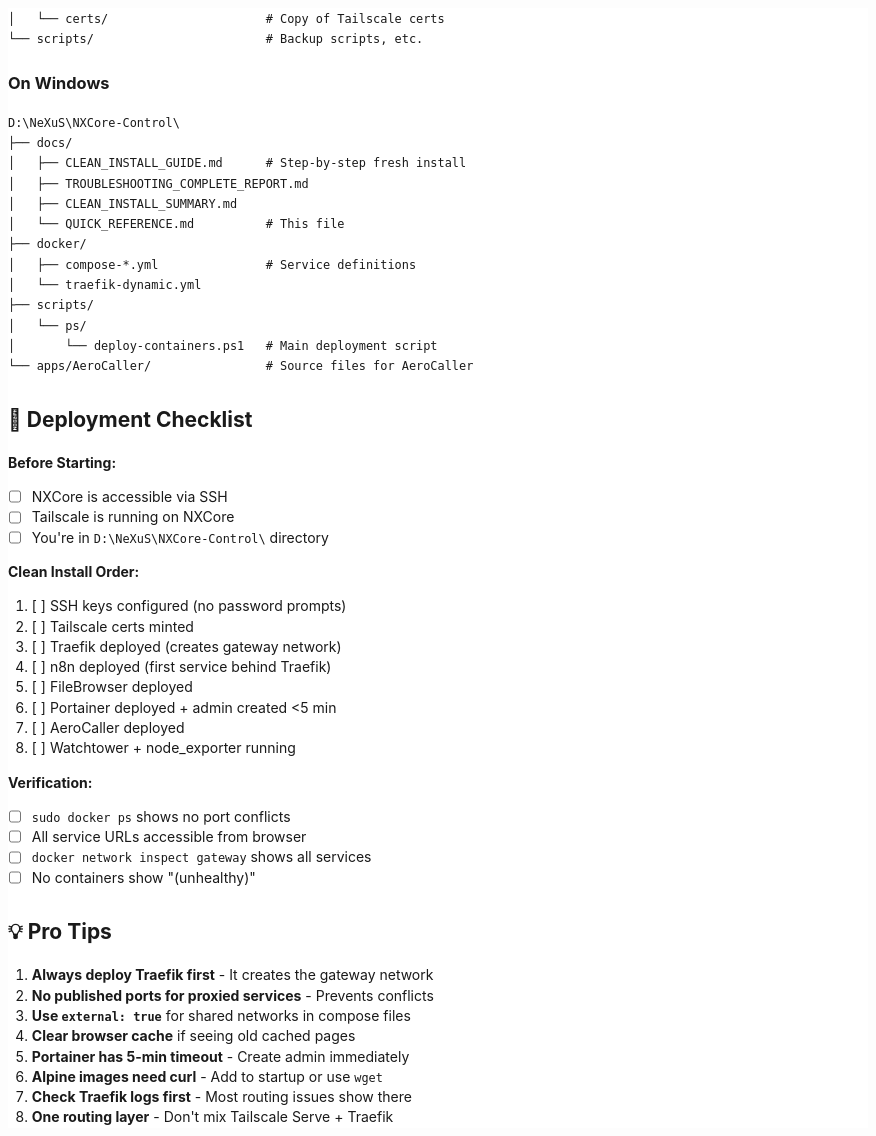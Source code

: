 ```
│   └── certs/                      # Copy of Tailscale certs
└── scripts/                        # Backup scripts, etc.
```

### On Windows
```
D:\NeXuS\NXCore-Control\
├── docs/
│   ├── CLEAN_INSTALL_GUIDE.md      # Step-by-step fresh install
│   ├── TROUBLESHOOTING_COMPLETE_REPORT.md
│   ├── CLEAN_INSTALL_SUMMARY.md
│   └── QUICK_REFERENCE.md          # This file
├── docker/
│   ├── compose-*.yml               # Service definitions
│   └── traefik-dynamic.yml
├── scripts/
│   └── ps/
│       └── deploy-containers.ps1   # Main deployment script
└── apps/AeroCaller/                # Source files for AeroCaller
```

## 🎯 Deployment Checklist

**Before Starting:**
- [ ] NXCore is accessible via SSH
- [ ] Tailscale is running on NXCore
- [ ] You're in `D:\NeXuS\NXCore-Control\` directory

**Clean Install Order:**
1. [ ] SSH keys configured (no password prompts)
2. [ ] Tailscale certs minted
3. [ ] Traefik deployed (creates gateway network)
4. [ ] n8n deployed (first service behind Traefik)
5. [ ] FileBrowser deployed
6. [ ] Portainer deployed + admin created <5 min
7. [ ] AeroCaller deployed
8. [ ] Watchtower + node_exporter running

**Verification:**
- [ ] `sudo docker ps` shows no port conflicts
- [ ] All service URLs accessible from browser
- [ ] `docker network inspect gateway` shows all services
- [ ] No containers show "(unhealthy)"

## 💡 Pro Tips

1. **Always deploy Traefik first** - It creates the gateway network
2. **No published ports for proxied services** - Prevents conflicts
3. **Use `external: true`** for shared networks in compose files
4. **Clear browser cache** if seeing old cached pages
5. **Portainer has 5-min timeout** - Create admin immediately
6. **Alpine images need curl** - Add to startup or use `wget`
7. **Check Traefik logs first** - Most routing issues show there
8. **One routing layer** - Don't mix Tailscale Serve + Traefik
